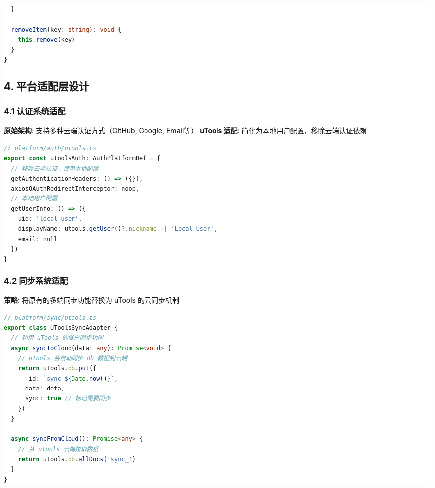 ```typescript
  }

  removeItem(key: string): void {
    this.remove(key)
  }
}
```

## 4. 平台适配层设计

### 4.1 认证系统适配

**原始架构**: 支持多种云端认证方式（GitHub, Google, Email等）
**uTools 适配**: 简化为本地用户配置，移除云端认证依赖

```typescript
// platform/auth/utools.ts
export const utoolsAuth: AuthPlatformDef = {
  // 移除云端认证，使用本地配置
  getAuthenticationHeaders: () => ({}),
  axiosOAuthRedirectInterceptor: noop,
  // 本地用户配置
  getUserInfo: () => ({
    uid: 'local_user',
    displayName: utools.getUser()?.nickname || 'Local User',
    email: null
  })
}
```

### 4.2 同步系统适配

**策略**: 将原有的多端同步功能替换为 uTools 的云同步机制

```typescript
// platform/sync/utools.ts
export class UToolsSyncAdapter {
  // 利用 uTools 的账户同步功能
  async syncToCloud(data: any): Promise<void> {
    // uTools 会自动同步 db 数据到云端
    return utools.db.put({
      _id: `sync_${Date.now()}`,
      data: data,
      sync: true // 标记需要同步
    })
  }

  async syncFromCloud(): Promise<any> {
    // 从 uTools 云端拉取数据
    return utools.db.allDocs('sync_')
  }
}
```
